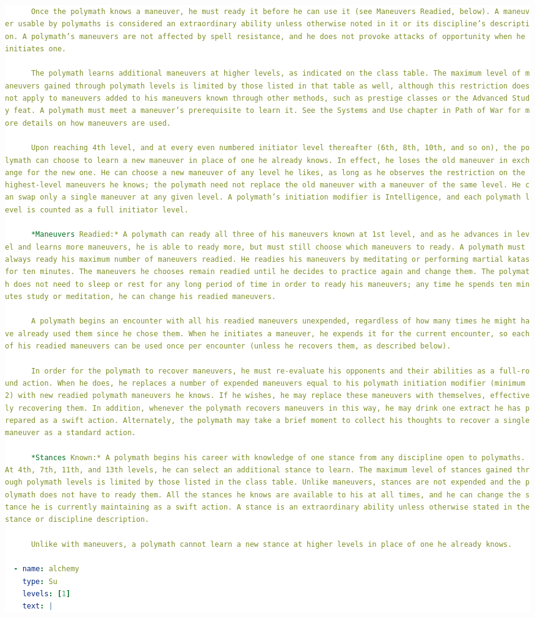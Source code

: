 ```yaml
      Once the polymath knows a maneuver, he must ready it before he can use it (see Maneuvers Readied, below). A maneuver usable by polymaths is considered an extraordinary ability unless otherwise noted in it or its discipline’s description. A polymath’s maneuvers are not affected by spell resistance, and he does not provoke attacks of opportunity when he initiates one.

      The polymath learns additional maneuvers at higher levels, as indicated on the class table. The maximum level of maneuvers gained through polymath levels is limited by those listed in that table as well, although this restriction does not apply to maneuvers added to his maneuvers known through other methods, such as prestige classes or the Advanced Study feat. A polymath must meet a maneuver’s prerequisite to learn it. See the Systems and Use chapter in Path of War for more details on how maneuvers are used.

      Upon reaching 4th level, and at every even numbered initiator level thereafter (6th, 8th, 10th, and so on), the polymath can choose to learn a new maneuver in place of one he already knows. In effect, he loses the old maneuver in exchange for the new one. He can choose a new maneuver of any level he likes, as long as he observes the restriction on the highest-level maneuvers he knows; the polymath need not replace the old maneuver with a maneuver of the same level. He can swap only a single maneuver at any given level. A polymath’s initiation modifier is Intelligence, and each polymath level is counted as a full initiator level.

      *Maneuvers Readied:* A polymath can ready all three of his maneuvers known at 1st level, and as he advances in level and learns more maneuvers, he is able to ready more, but must still choose which maneuvers to ready. A polymath must always ready his maximum number of maneuvers readied. He readies his maneuvers by meditating or performing martial katas for ten minutes. The maneuvers he chooses remain readied until he decides to practice again and change them. The polymath does not need to sleep or rest for any long period of time in order to ready his maneuvers; any time he spends ten minutes study or meditation, he can change his readied maneuvers.

      A polymath begins an encounter with all his readied maneuvers unexpended, regardless of how many times he might have already used them since he chose them. When he initiates a maneuver, he expends it for the current encounter, so each of his readied maneuvers can be used once per encounter (unless he recovers them, as described below).

      In order for the polymath to recover maneuvers, he must re-evaluate his opponents and their abilities as a full-round action. When he does, he replaces a number of expended maneuvers equal to his polymath initiation modifier (minimum 2) with new readied polymath maneuvers he knows. If he wishes, he may replace these maneuvers with themselves, effectively recovering them. In addition, whenever the polymath recovers maneuvers in this way, he may drink one extract he has prepared as a swift action. Alternately, the polymath may take a brief moment to collect his thoughts to recover a single maneuver as a standard action.

      *Stances Known:* A polymath begins his career with knowledge of one stance from any discipline open to polymaths. At 4th, 7th, 11th, and 13th levels, he can select an additional stance to learn. The maximum level of stances gained through polymath levels is limited by those listed in the class table. Unlike maneuvers, stances are not expended and the polymath does not have to ready them. All the stances he knows are available to his at all times, and he can change the stance he is currently maintaining as a swift action. A stance is an extraordinary ability unless otherwise stated in the stance or discipline description.

      Unlike with maneuvers, a polymath cannot learn a new stance at higher levels in place of one he already knows.

  - name: alchemy
    type: Su
    levels: [1]
    text: |
```